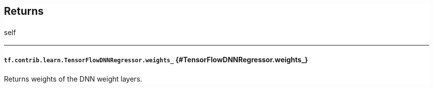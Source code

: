 Returns
-------
self


- - -

#### `tf.contrib.learn.TensorFlowDNNRegressor.weights_` {#TensorFlowDNNRegressor.weights_}

Returns weights of the DNN weight layers.


